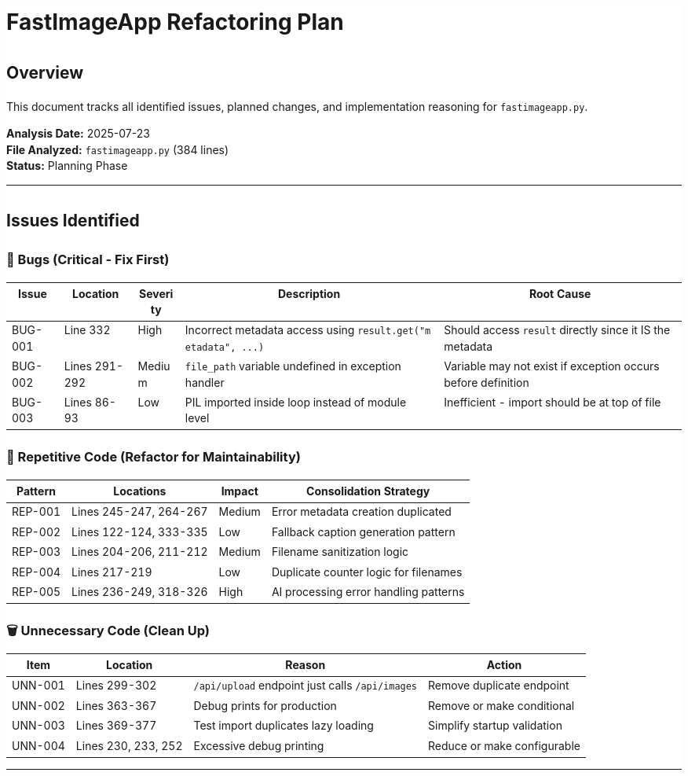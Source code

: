 # FastImageApp Refactoring Plan

## Overview
This document tracks all identified issues, planned changes, and implementation reasoning for `fastimageapp.py`.

**Analysis Date:** 2025-07-23  
**File Analyzed:** `fastimageapp.py` (384 lines)  
**Status:** Planning Phase

---

## Issues Identified

### 🐛 Bugs (Critical - Fix First)

| Issue | Location | Severity | Description | Root Cause |
|-------|----------|----------|-------------|------------|
| BUG-001 | Line 332 | High | Incorrect metadata access using `result.get("metadata", ...)` | Should access `result` directly since it IS the metadata |
| BUG-002 | Lines 291-292 | Medium | `file_path` variable undefined in exception handler | Variable may not exist if exception occurs before definition |
| BUG-003 | Lines 86-93 | Low | PIL imported inside loop instead of module level | Inefficient - import should be at top of file |

### 🔄 Repetitive Code (Refactor for Maintainability)

| Pattern | Locations | Impact | Consolidation Strategy |
|---------|-----------|--------|----------------------|
| REP-001 | Lines 245-247, 264-267 | Medium | Error metadata creation duplicated | Create `create_error_metadata()` helper function |
| REP-002 | Lines 122-124, 333-335 | Low | Fallback caption generation pattern | Create `generate_fallback_caption()` helper |
| REP-003 | Lines 204-206, 211-212 | Medium | Filename sanitization logic | Create `sanitize_filename()` helper function |
| REP-004 | Lines 217-219 | Low | Duplicate counter logic for filenames | Integrate into filename helper |
| REP-005 | Lines 236-249, 318-326 | High | AI processing error handling patterns | Create `handle_ai_processing_error()` helper |

### 🗑️ Unnecessary Code (Clean Up)

| Item | Location | Reason | Action |
|------|----------|--------|--------|
| UNN-001 | Lines 299-302 | `/api/upload` endpoint just calls `/api/images` | Remove duplicate endpoint |
| UNN-002 | Lines 363-367 | Debug prints for production | Remove or make conditional |
| UNN-003 | Lines 369-377 | Test import duplicates lazy loading | Simplify startup validation |
| UNN-004 | Lines 230, 233, 252 | Excessive debug printing | Reduce or make configurable |

---

